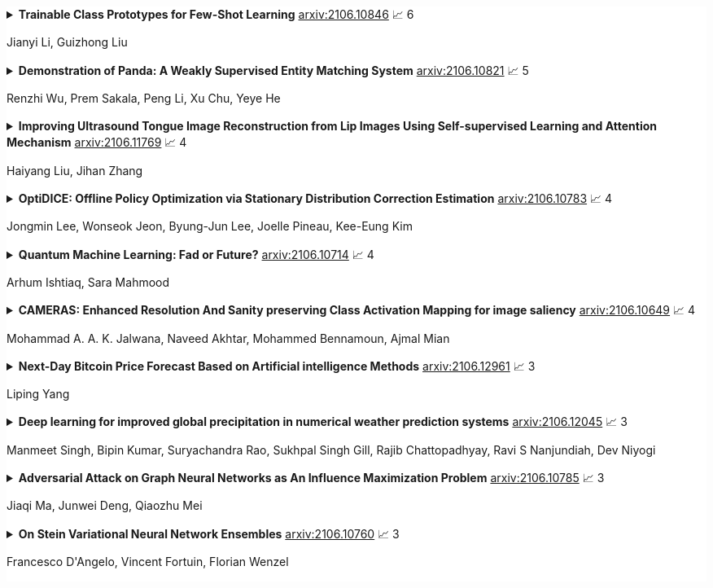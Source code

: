 <details><summary><b>Trainable Class Prototypes for Few-Shot Learning</b>
<a href="https://arxiv.org/abs/2106.10846">arxiv:2106.10846</a>
&#x1F4C8; 6 <br>
<p>Jianyi Li, Guizhong Liu</p></summary></details>

<details><summary><b>Demonstration of Panda: A Weakly Supervised Entity Matching System</b>
<a href="https://arxiv.org/abs/2106.10821">arxiv:2106.10821</a>
&#x1F4C8; 5 <br>
<p>Renzhi Wu, Prem Sakala, Peng Li, Xu Chu, Yeye He</p></summary></details>

<details><summary><b>Improving Ultrasound Tongue Image Reconstruction from Lip Images Using Self-supervised Learning and Attention Mechanism</b>
<a href="https://arxiv.org/abs/2106.11769">arxiv:2106.11769</a>
&#x1F4C8; 4 <br>
<p>Haiyang Liu, Jihan Zhang</p></summary></details>

<details><summary><b>OptiDICE: Offline Policy Optimization via Stationary Distribution Correction Estimation</b>
<a href="https://arxiv.org/abs/2106.10783">arxiv:2106.10783</a>
&#x1F4C8; 4 <br>
<p>Jongmin Lee, Wonseok Jeon, Byung-Jun Lee, Joelle Pineau, Kee-Eung Kim</p></summary></details>

<details><summary><b>Quantum Machine Learning: Fad or Future?</b>
<a href="https://arxiv.org/abs/2106.10714">arxiv:2106.10714</a>
&#x1F4C8; 4 <br>
<p>Arhum Ishtiaq, Sara Mahmood</p></summary></details>

<details><summary><b>CAMERAS: Enhanced Resolution And Sanity preserving Class Activation Mapping for image saliency</b>
<a href="https://arxiv.org/abs/2106.10649">arxiv:2106.10649</a>
&#x1F4C8; 4 <br>
<p>Mohammad A. A. K. Jalwana, Naveed Akhtar, Mohammed Bennamoun, Ajmal Mian</p></summary></details>

<details><summary><b>Next-Day Bitcoin Price Forecast Based on Artificial intelligence Methods</b>
<a href="https://arxiv.org/abs/2106.12961">arxiv:2106.12961</a>
&#x1F4C8; 3 <br>
<p>Liping Yang</p></summary></details>

<details><summary><b>Deep learning for improved global precipitation in numerical weather prediction systems</b>
<a href="https://arxiv.org/abs/2106.12045">arxiv:2106.12045</a>
&#x1F4C8; 3 <br>
<p>Manmeet Singh, Bipin Kumar, Suryachandra Rao, Sukhpal Singh Gill, Rajib Chattopadhyay, Ravi S Nanjundiah, Dev Niyogi</p></summary></details>

<details><summary><b>Adversarial Attack on Graph Neural Networks as An Influence Maximization Problem</b>
<a href="https://arxiv.org/abs/2106.10785">arxiv:2106.10785</a>
&#x1F4C8; 3 <br>
<p>Jiaqi Ma, Junwei Deng, Qiaozhu Mei</p></summary></details>

<details><summary><b>On Stein Variational Neural Network Ensembles</b>
<a href="https://arxiv.org/abs/2106.10760">arxiv:2106.10760</a>
&#x1F4C8; 3 <br>
<p>Francesco D'Angelo, Vincent Fortuin, Florian Wenzel</p></summary></details>
